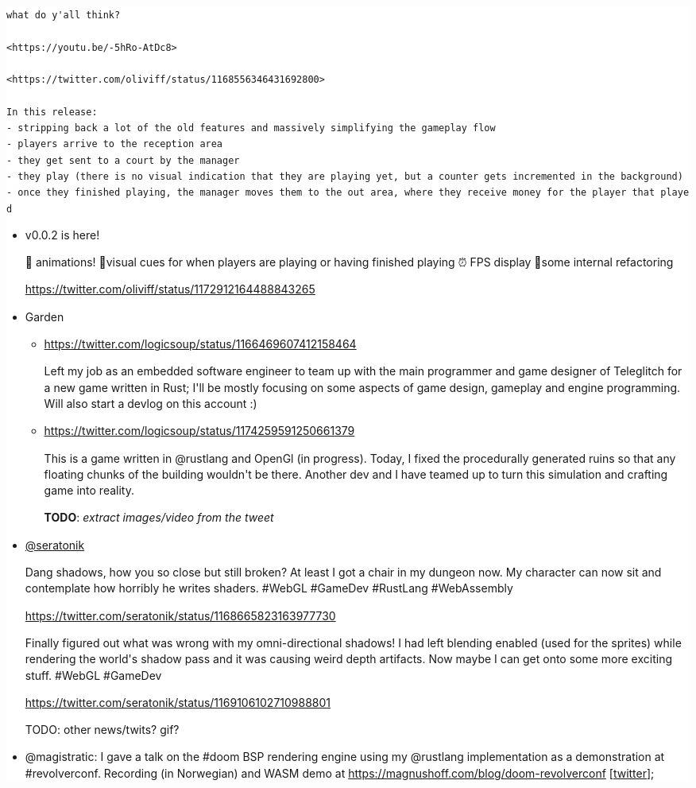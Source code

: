    what do y'all think?

    <https://youtu.be/-5hRo-AtDc8>

    <https://twitter.com/oliviff/status/1168556346431692800>

    In this release:
    - stripping back a lot of the old features and massively simplifying the gameplay flow
    - players arrive to the reception area
    - they get sent to a court by the manager
    - they play (there is no visual indication that they are playing yet, but a counter gets incremented in the background)
    - once they finished playing, the manager moves them to the out area, where they receive money for the player that played

  - v0.0.2 is here!

    🎥 animations!
    🍿visual cues for when players are playing or having finished playing
    ⏰ FPS display
    🔧some internal refactoring

    <https://twitter.com/oliviff/status/1172912164488843265>

- Garden

  - <https://twitter.com/logicsoup/status/1166469607412158464>

    Left my job as an embedded software engineer to team up with the main programmer and game designer of Teleglitch for a new game written in Rust; I'll be mostly focusing on some aspects of game design, gameplay and engine programming. Will also start a devlog on this account :)

  - <https://twitter.com/logicsoup/status/1174259591250661379>

    This is a game written in @rustlang  and OpenGl (in progress).
    Today, I fixed the procedurally generated ruins so that
    any floating chunks of the building wouldn't be there.
    Another dev and I have teamed up to turn this simulation and crafting
    game into reality.

    **TODO**: _extract images/video from the tweet_

- [@seratonik](https://twitter.com/seratonik)

  Dang shadows, how you so close but still broken? At least I got a chair in my dungeon now. My character can now sit and contemplate how horribly he writes shaders. #WebGL #GameDev #RustLang #WebAssembly
  
  <https://twitter.com/seratonik/status/1168665823163977730>

  Finally figured out what was wrong with my omni-directional shadows! I had left blending enabled (used for the sprites) while rendering the world's shadow pass and it was causing weird depth artifacts. Now maybe I can get onto some more exciting stuff. #WebGL #GameDev

  <https://twitter.com/seratonik/status/1169106102710988801>

  TODO: other news/twits? gif?

- @magistratic: I gave a talk on the #doom BSP rendering engine using my @rustlang implementation as a demonstration at #revolverconf.
  Recording (in Norwegian) and WASM demo at
  <https://magnushoff.com/blog/doom-revolverconf>
  \[[twitter](https://twitter.com/magistratic/status/1168724631714508801)];
